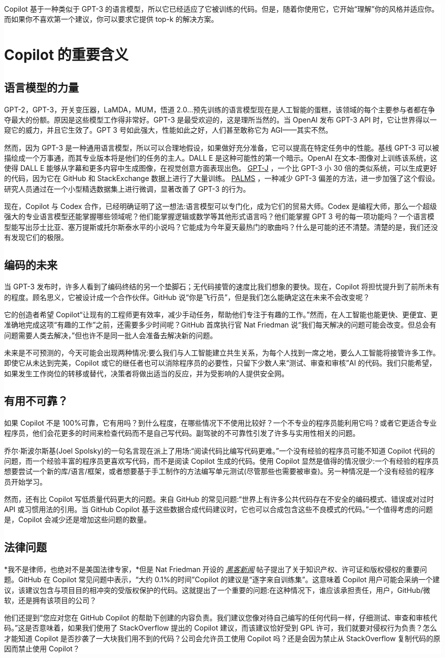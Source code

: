 Copilot 基于一种类似于 GPT-3 的语言模型，所以它已经适应了它被训练的代码。但是，随着你使用它，它开始“理解”你的风格并适应你。而如果你不喜欢第一个建议，你可以要求它提供 top-k 的解决方案。

# Copilot 的重要含义

## 语言模型的力量

GPT-2，GPT-3，开关变压器，LaMDA，MUM，悟道 2.0…预先训练的语言模型现在是人工智能的蛋糕，该领域的每个主要参与者都在争夺最大的份额。原因是这些模型工作得非常好。GPT-3 是最受欢迎的，这是理所当然的。当 OpenAI 发布 GPT-3 API 时，它让世界得以一窥它的威力，并且它生效了。GPT 3 号如此强大，性能如此之好，人们甚至敢称它为 AGI——其实不然。

然而，因为 GPT-3 是一种通用语言模型，所以可以合理地假设，如果做好充分准备，它可以提高在特定任务中的性能。基线 GPT-3 可以被描绘成一个万事通，而其专业版本将是他们的任务的主人。DALL E 是这种可能性的第一个暗示。OpenAI 在文本-图像对上训练该系统，这使得 DALL E 能够从字幕和更多内容中生成图像，在视觉创意方面表现出色。 [GPT-J](/cant-access-gpt-3-here-s-gpt-j-its-open-source-cousin-8af86a638b11) ，一个比 GPT-3 小 30 倍的类似系统，可以生成更好的代码，因为它在 GitHub 和 StackExchange 数据上进行了大量训练。 [PALMS](/openai-palms-adapting-gpt-3-to-society-49c16ae5e039) ，一种减少 GPT-3 偏差的方法，进一步加强了这个假设。研究人员通过在一个小型精选数据集上进行微调，显著改善了 GPT-3 的行为。

现在，Copilot 与 Codex 合作，已经明确证明了这一想法:语言模型可以专门化，成为它们的贸易大师。Codex 是编程大师，那么一个超级强大的专业语言模型还能掌握哪些领域呢？他们能掌握逻辑或数学等其他形式语言吗？他们能掌握 GPT 3 号的每一项功能吗？一个语言模型能写出莎士比亚、塞万提斯或托尔斯泰水平的小说吗？它能成为今年夏天最热门的歌曲吗？什么是可能的还不清楚。清楚的是，我们还没有发现它们的极限。

## 编码的未来

当 GPT-3 发布时，许多人看到了编码终结的另一个垫脚石；无代码接管的速度比我们想象的要快。现在，Copilot 将担忧提升到了前所未有的程度。顾名思义，它被设计成一个合作伙伴。GitHub 说“你是飞行员”，但是我们怎么能确定这在未来不会改变呢？

它的创造者希望 Copilot“让现有的工程师更有效率，减少手动任务，帮助他们专注于有趣的工作。”然而，在人工智能也能更快、更便宜、更准确地完成这项“有趣的工作”之前，还需要多少时间呢？GitHub 首席执行官 Nat Friedman 说“我们每天解决的问题可能会改变。但总会有问题需要人类去解决，”但也许不是同一批人会准备去解决新的问题。

未来是不可预测的，今天可能会出现两种情况:要么我们与人工智能建立共生关系，为每个人找到一席之地，要么人工智能将接管许多工作。即使它从未达到完美，Copilot 或它的继任者也可以消除程序员的必要性，只留下少数人来“测试、审查和审核”AI 的代码。我们只能希望，如果发生工作岗位的转移或替代，决策者将做出适当的反应，并为受影响的人提供安全网。

## 有用不可靠？

如果 Copilot 不是 100%可靠，它有用吗？到什么程度，在哪些情况下不使用比较好？一个不专业的程序员能利用它吗？或者它更适合专业程序员，他们会花更多的时间来检查代码而不是自己写代码。副驾驶的不可靠性引发了许多与实用性相关的问题。

乔尔·斯波尔斯基(Joel Spolsky)的一句名言现在派上了用场:“阅读代码比编写代码更难。”一个没有经验的程序员可能不知道 Copilot 代码的问题，而一个经验丰富的程序员更喜欢写代码，而不是阅读 Copilot 生成的代码。使用 Copilot 显然是值得的情况很少:一个有经验的程序员想要尝试一个新的库/语言/框架，或者想要基于手工制作的方法编写单元测试(尽管那些也需要被审查)。另一种情况是一个没有经验的程序员开始学习。

然而，还有比 Copilot 写低质量代码更大的问题。来自 GitHub 的常见问题:“世界上有许多公共代码存在不安全的编码模式、错误或对过时 API 或习惯用法的引用。当 GitHub Copilot 基于这些数据合成代码建议时，它也可以合成包含这些不良模式的代码。”一个值得考虑的问题是，Copilot 会减少还是增加这些问题的数量。

## 法律问题

*我不是律师，也绝对不是美国法律专家，*但是 Nat Friedman 开设的 [*黑客新闻*](https://news.ycombinator.com/item?id=27676939) 帖子提出了关于知识产权、许可证和版权侵权的重要问题。GitHub 在 Copilot 常见问题中表示，“大约 0.1%的时间”Copilot 的建议是“逐字来自训练集”。这意味着 Copilot 用户可能会采纳一个建议，该建议包含与项目目的相冲突的受版权保护的代码。这就提出了一个重要的问题:在这种情况下，谁应该承担责任，用户，GitHub/微软，还是拥有该项目的公司？

他们还提到“您应对您在 GitHub Copilot 的帮助下创建的内容负责。我们建议您像对待自己编写的任何代码一样，仔细测试、审查和审核代码。”这是否意味着，如果我们使用了 StackOverflow 提出的 Copilot 建议，而该建议恰好受到 GPL 许可，我们就要对侵权行为负责？怎么才能知道 Copilot 是否抄袭了一大块我们用不到的代码？公司会允许员工使用 Copilot 吗？还是会因为禁止从 StackOverflow 复制代码的原因而禁止使用 Copilot？
